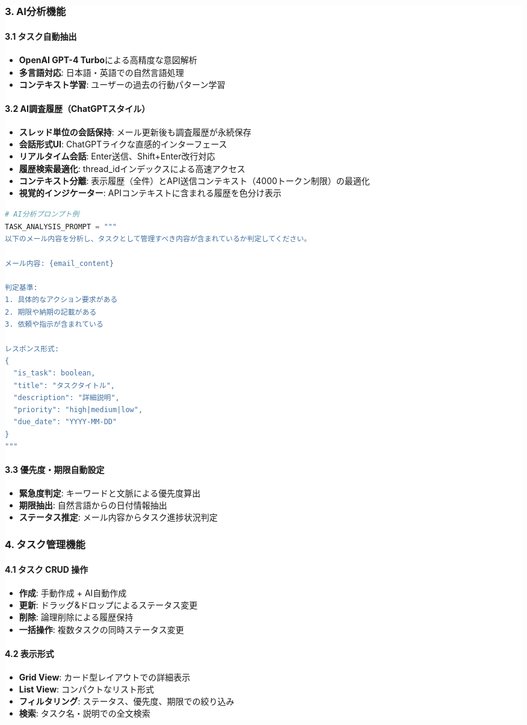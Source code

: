 ### 3. AI分析機能

#### 3.1 タスク自動抽出
- **OpenAI GPT-4 Turbo**による高精度な意図解析
- **多言語対応**: 日本語・英語での自然言語処理
- **コンテキスト学習**: ユーザーの過去の行動パターン学習

#### 3.2 AI調査履歴（ChatGPTスタイル）
- **スレッド単位の会話保持**: メール更新後も調査履歴が永続保存
- **会話形式UI**: ChatGPTライクな直感的インターフェース
- **リアルタイム会話**: Enter送信、Shift+Enter改行対応
- **履歴検索最適化**: thread_idインデックスによる高速アクセス
- **コンテキスト分離**: 表示履歴（全件）とAPI送信コンテキスト（4000トークン制限）の最適化
- **視覚的インジケーター**: APIコンテキストに含まれる履歴を色分け表示

```python
# AI分析プロンプト例
TASK_ANALYSIS_PROMPT = """
以下のメール内容を分析し、タスクとして管理すべき内容が含まれているか判定してください。

メール内容: {email_content}

判定基準:
1. 具体的なアクション要求がある
2. 期限や納期の記載がある
3. 依頼や指示が含まれている

レスポンス形式:
{
  "is_task": boolean,
  "title": "タスクタイトル",
  "description": "詳細説明",
  "priority": "high|medium|low",
  "due_date": "YYYY-MM-DD"
}
"""
```

#### 3.3 優先度・期限自動設定
- **緊急度判定**: キーワードと文脈による優先度算出
- **期限抽出**: 自然言語からの日付情報抽出
- **ステータス推定**: メール内容からタスク進捗状況判定

### 4. タスク管理機能

#### 4.1 タスク CRUD 操作
- **作成**: 手動作成 + AI自動作成
- **更新**: ドラッグ&ドロップによるステータス変更
- **削除**: 論理削除による履歴保持
- **一括操作**: 複数タスクの同時ステータス変更

#### 4.2 表示形式
- **Grid View**: カード型レイアウトでの詳細表示
- **List View**: コンパクトなリスト形式
- **フィルタリング**: ステータス、優先度、期限での絞り込み
- **検索**: タスク名・説明での全文検索
